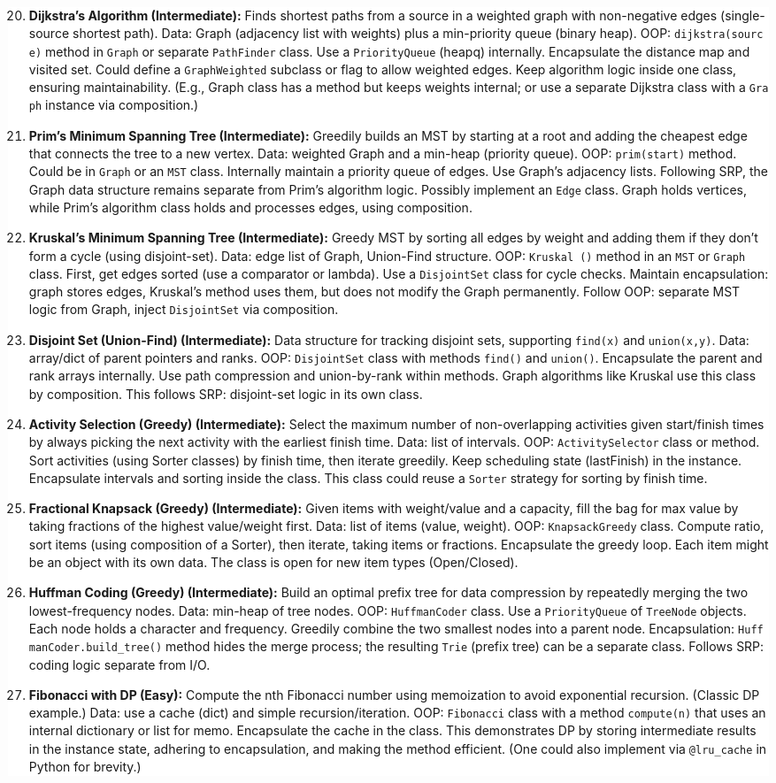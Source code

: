 20. **Dijkstra’s Algorithm (Intermediate):** Finds shortest paths from a source in a weighted graph with non-negative edges (single-source shortest path). Data: Graph (adjacency list with weights) plus a min-priority queue (binary heap). OOP: `dijkstra(source)` method in `Graph` or separate `PathFinder` class. Use a `PriorityQueue` (heapq) internally. Encapsulate the distance map and visited set. Could define a `GraphWeighted` subclass or flag to allow weighted edges. Keep algorithm logic inside one class, ensuring maintainability. (E.g., Graph class has a method but keeps weights internal; or use a separate Dijkstra class with a `Graph` instance via composition.) 

21. **Prim’s Minimum Spanning Tree (Intermediate):** Greedily builds an MST by starting at a root and adding the cheapest edge that connects the tree to a new vertex. Data: weighted Graph and a min-heap (priority queue). OOP: `prim(start)` method. Could be in `Graph` or an `MST` class. Internally maintain a priority queue of edges. Use Graph’s adjacency lists. Following SRP, the Graph data structure remains separate from Prim’s algorithm logic. Possibly implement an `Edge` class. Graph holds vertices, while Prim’s algorithm class holds and processes edges, using composition. 

22. **Kruskal’s Minimum Spanning Tree (Intermediate):** Greedy MST by sorting all edges by weight and adding them if they don’t form a cycle (using disjoint-set). Data: edge list of Graph, Union-Find structure. OOP: `Kruskal ()` method in an `MST` or `Graph` class. First, get edges sorted (use a comparator or lambda). Use a `DisjointSet` class for cycle checks. Maintain encapsulation: graph stores edges, Kruskal’s method uses them, but does not modify the Graph permanently. Follow OOP: separate MST logic from Graph, inject `DisjointSet` via composition. 

23. **Disjoint Set (Union-Find) (Intermediate):** Data structure for tracking disjoint sets, supporting `find(x)` and `union(x,y)`. Data: array/dict of parent pointers and ranks. OOP: `DisjointSet` class with methods `find()` and `union()`. Encapsulate the parent and rank arrays internally. Use path compression and union-by-rank within methods. Graph algorithms like Kruskal use this class by composition. This follows SRP: disjoint-set logic in its own class. 

24. **Activity Selection (Greedy) (Intermediate):** Select the maximum number of non-overlapping activities given start/finish times by always picking the next activity with the earliest finish time. Data: list of intervals. OOP: `ActivitySelector` class or method. Sort activities (using Sorter classes) by finish time, then iterate greedily. Keep scheduling state (lastFinish) in the instance. Encapsulate intervals and sorting inside the class. This class could reuse a `Sorter` strategy for sorting by finish time. 

25. **Fractional Knapsack (Greedy) (Intermediate):** Given items with weight/value and a capacity, fill the bag for max value by taking fractions of the highest value/weight first. Data: list of items (value, weight). OOP: `KnapsackGreedy` class. Compute ratio, sort items (using composition of a Sorter), then iterate, taking items or fractions. Encapsulate the greedy loop. Each item might be an object with its own data. The class is open for new item types (Open/Closed). 

26. **Huffman Coding (Greedy) (Intermediate):** Build an optimal prefix tree for data compression by repeatedly merging the two lowest-frequency nodes. Data: min-heap of tree nodes. OOP: `HuffmanCoder` class. Use a `PriorityQueue` of `TreeNode` objects. Each node holds a character and frequency. Greedily combine the two smallest nodes into a parent node. Encapsulation: `HuffmanCoder.build_tree()` method hides the merge process; the resulting `Trie` (prefix tree) can be a separate class. Follows SRP: coding logic separate from I/O. 

27. **Fibonacci with DP (Easy):** Compute the nth Fibonacci number using memoization to avoid exponential recursion. (Classic DP example.) Data: use a cache (dict) and simple recursion/iteration. OOP: `Fibonacci` class with a method `compute(n)` that uses an internal dictionary or list for memo. Encapsulate the cache in the class. This demonstrates DP by storing intermediate results in the instance state, adhering to encapsulation, and making the method efficient. (One could also implement via `@lru_cache` in Python for brevity.) 
